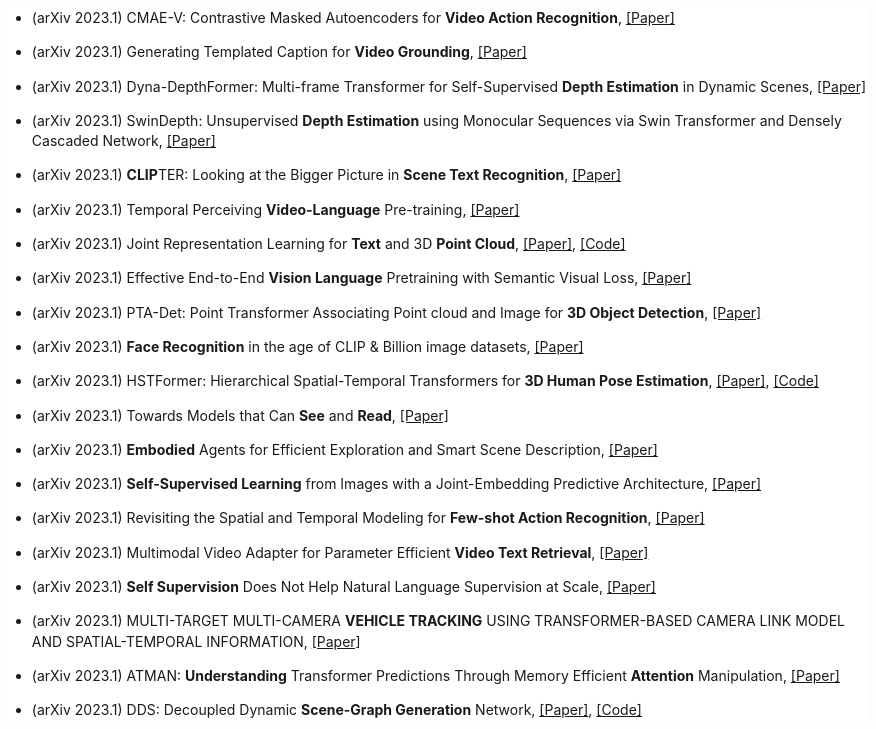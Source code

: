 - (arXiv 2023.1) CMAE-V: Contrastive Masked Autoencoders for **Video Action Recognition**, [[Paper]](https://arxiv.org/pdf/2301.06018.pdf)

- (arXiv 2023.1) Generating Templated Caption for **Video Grounding**, [[Paper]](https://arxiv.org/pdf/2301.05997.pdf)

- (arXiv 2023.1) Dyna-DepthFormer: Multi-frame Transformer for Self-Supervised **Depth Estimation** in Dynamic Scenes, [[Paper]](https://arxiv.org/pdf/2301.05871.pdf)

- (arXiv 2023.1) SwinDepth: Unsupervised **Depth Estimation** using Monocular Sequences via Swin Transformer and Densely Cascaded Network, [[Paper]](https://arxiv.org/pdf/2301.06715.pdf)

- (arXiv 2023.1) **CLIP**TER: Looking at the Bigger Picture in **Scene Text Recognition**, [[Paper]](https://arxiv.org/pdf/2301.07464.pdf)

- (arXiv 2023.1) Temporal Perceiving **Video-Language** Pre-training, [[Paper]](https://arxiv.org/pdf/2301.07463.pdf)

- (arXiv 2023.1) Joint Representation Learning for **Text** and 3D **Point Cloud**, [[Paper]](https://arxiv.org/pdf/2301.07584.pdf), [[Code]](https://github.com/LeapLabTHU/Text4Point)

- (arXiv 2023.1) Effective End-to-End **Vision Language** Pretraining with Semantic Visual Loss, [[Paper]](https://arxiv.org/pdf/2301.07236.pdf)

- (arXiv 2023.1) PTA-Det: Point Transformer Associating Point cloud and Image for **3D Object Detection**, [[Paper]](https://arxiv.org/pdf/2301.07301.pdf)

- (arXiv 2023.1) **Face Recognition** in the age of CLIP & Billion image datasets, [[Paper]](https://arxiv.org/pdf/2301.07315.pdf)

- (arXiv 2023.1) HSTFormer: Hierarchical Spatial-Temporal Transformers for **3D Human Pose Estimation**, [[Paper]](https://arxiv.org/pdf/2301.07322.pdf), [[Code]](https://github.com/qianxiaoye825/HSTFormer)

- (arXiv 2023.1) Towards Models that Can **See** and **Read**, [[Paper]](https://arxiv.org/pdf/2301.07389.pdf)

- (arXiv 2023.1) **Embodied** Agents for Efficient Exploration and Smart Scene Description, [[Paper]](https://arxiv.org/pdf/2301.07150.pdf)

- (arXiv 2023.1) **Self-Supervised Learning** from Images with a Joint-Embedding Predictive Architecture, [[Paper]](https://arxiv.org/pdf/2301.08243.pdf)

- (arXiv 2023.1) Revisiting the Spatial and Temporal Modeling for **Few-shot Action Recognition**, [[Paper]](https://arxiv.org/pdf/2301.07944.pdf)

- (arXiv 2023.1) Multimodal Video Adapter for Parameter Efficient **Video Text Retrieval**, [[Paper]](https://arxiv.org/pdf/2301.07868.pdf)

- (arXiv 2023.1) **Self Supervision** Does Not Help Natural Language Supervision at Scale, [[Paper]](https://arxiv.org/pdf/2301.07836.pdf)

- (arXiv 2023.1) MULTI-TARGET MULTI-CAMERA **VEHICLE TRACKING** USING TRANSFORMER-BASED CAMERA LINK MODEL AND SPATIAL-TEMPORAL INFORMATION, [[Paper]](https://arxiv.org/pdf/2301.07805.pdf)

- (arXiv 2023.1) ATMAN: **Understanding** Transformer Predictions Through Memory Efficient **Attention** Manipulation, [[Paper]](https://arxiv.org/pdf/2301.08110.pdf)

- (arXiv 2023.1) DDS: Decoupled Dynamic **Scene-Graph Generation** Network, [[Paper]](https://arxiv.org/pdf/2301.07666.pdf), [[Code]]()
